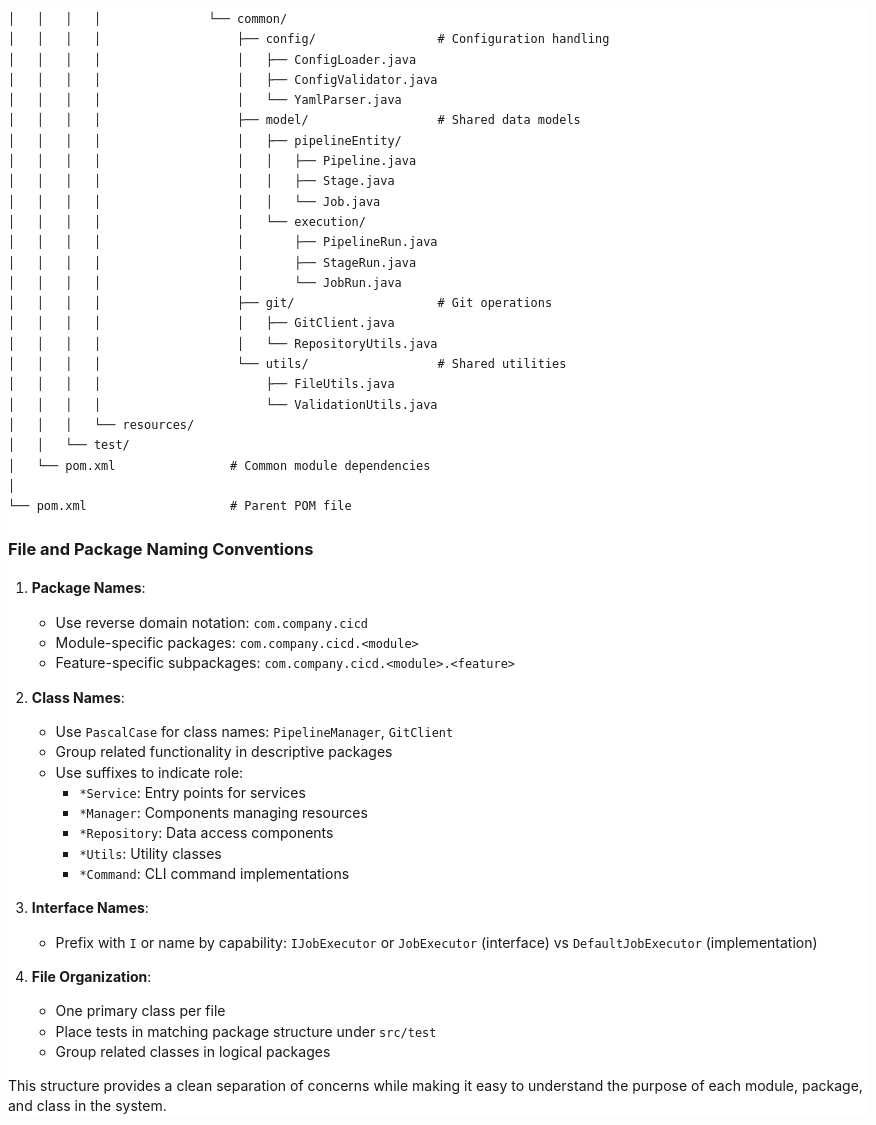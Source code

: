 ```
│   │   │   │               └── common/
│   │   │   │                   ├── config/                 # Configuration handling
│   │   │   │                   │   ├── ConfigLoader.java
│   │   │   │                   │   ├── ConfigValidator.java
│   │   │   │                   │   └── YamlParser.java
│   │   │   │                   ├── model/                  # Shared data models
│   │   │   │                   │   ├── pipelineEntity/
│   │   │   │                   │   │   ├── Pipeline.java
│   │   │   │                   │   │   ├── Stage.java
│   │   │   │                   │   │   └── Job.java
│   │   │   │                   │   └── execution/
│   │   │   │                   │       ├── PipelineRun.java
│   │   │   │                   │       ├── StageRun.java
│   │   │   │                   │       └── JobRun.java
│   │   │   │                   ├── git/                    # Git operations
│   │   │   │                   │   ├── GitClient.java
│   │   │   │                   │   └── RepositoryUtils.java
│   │   │   │                   └── utils/                  # Shared utilities
│   │   │   │                       ├── FileUtils.java
│   │   │   │                       └── ValidationUtils.java
│   │   │   └── resources/
│   │   └── test/
│   └── pom.xml                # Common module dependencies
│
└── pom.xml                    # Parent POM file
```

### File and Package Naming Conventions

1. **Package Names**:
   - Use reverse domain notation: `com.company.cicd`
   - Module-specific packages: `com.company.cicd.<module>`
   - Feature-specific subpackages: `com.company.cicd.<module>.<feature>`

2. **Class Names**:
   - Use `PascalCase` for class names: `PipelineManager`, `GitClient`
   - Group related functionality in descriptive packages
   - Use suffixes to indicate role:
      - `*Service`: Entry points for services
      - `*Manager`: Components managing resources
      - `*Repository`: Data access components
      - `*Utils`: Utility classes
      - `*Command`: CLI command implementations

3. **Interface Names**:
   - Prefix with `I` or name by capability: `IJobExecutor` or `JobExecutor` (interface) vs `DefaultJobExecutor` (implementation)

4. **File Organization**:
   - One primary class per file
   - Place tests in matching package structure under `src/test`
   - Group related classes in logical packages

This structure provides a clean separation of concerns while making it easy to understand the purpose of each module, package, and class in the system.